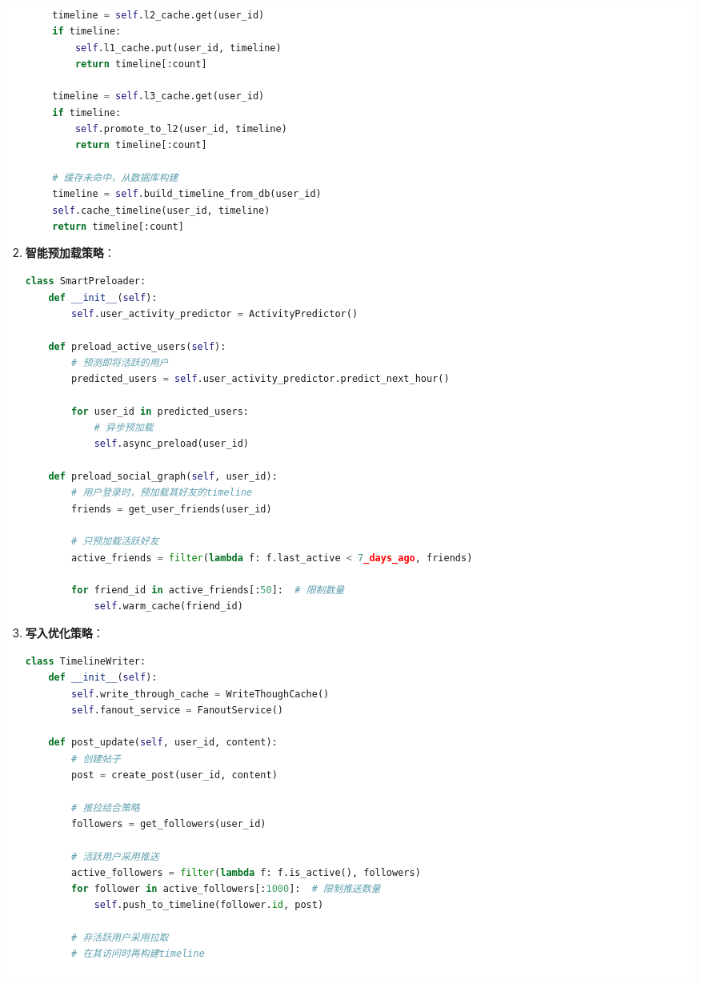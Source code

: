    ```python
           timeline = self.l2_cache.get(user_id)
           if timeline:
               self.l1_cache.put(user_id, timeline)
               return timeline[:count]
           
           timeline = self.l3_cache.get(user_id)
           if timeline:
               self.promote_to_l2(user_id, timeline)
               return timeline[:count]
           
           # 缓存未命中，从数据库构建
           timeline = self.build_timeline_from_db(user_id)
           self.cache_timeline(user_id, timeline)
           return timeline[:count]
   ```

2. **智能预加载策略**：

   ```python
   class SmartPreloader:
       def __init__(self):
           self.user_activity_predictor = ActivityPredictor()
           
       def preload_active_users(self):
           # 预测即将活跃的用户
           predicted_users = self.user_activity_predictor.predict_next_hour()
           
           for user_id in predicted_users:
               # 异步预加载
               self.async_preload(user_id)
       
       def preload_social_graph(self, user_id):
           # 用户登录时，预加载其好友的timeline
           friends = get_user_friends(user_id)
           
           # 只预加载活跃好友
           active_friends = filter(lambda f: f.last_active < 7_days_ago, friends)
           
           for friend_id in active_friends[:50]:  # 限制数量
               self.warm_cache(friend_id)
   ```

3. **写入优化策略**：

   ```python
   class TimelineWriter:
       def __init__(self):
           self.write_through_cache = WriteThoughCache()
           self.fanout_service = FanoutService()
       
       def post_update(self, user_id, content):
           # 创建帖子
           post = create_post(user_id, content)
           
           # 推拉结合策略
           followers = get_followers(user_id)
           
           # 活跃用户采用推送
           active_followers = filter(lambda f: f.is_active(), followers)
           for follower in active_followers[:1000]:  # 限制推送数量
               self.push_to_timeline(follower.id, post)
           
           # 非活跃用户采用拉取
           # 在其访问时再构建timeline
           
   ```